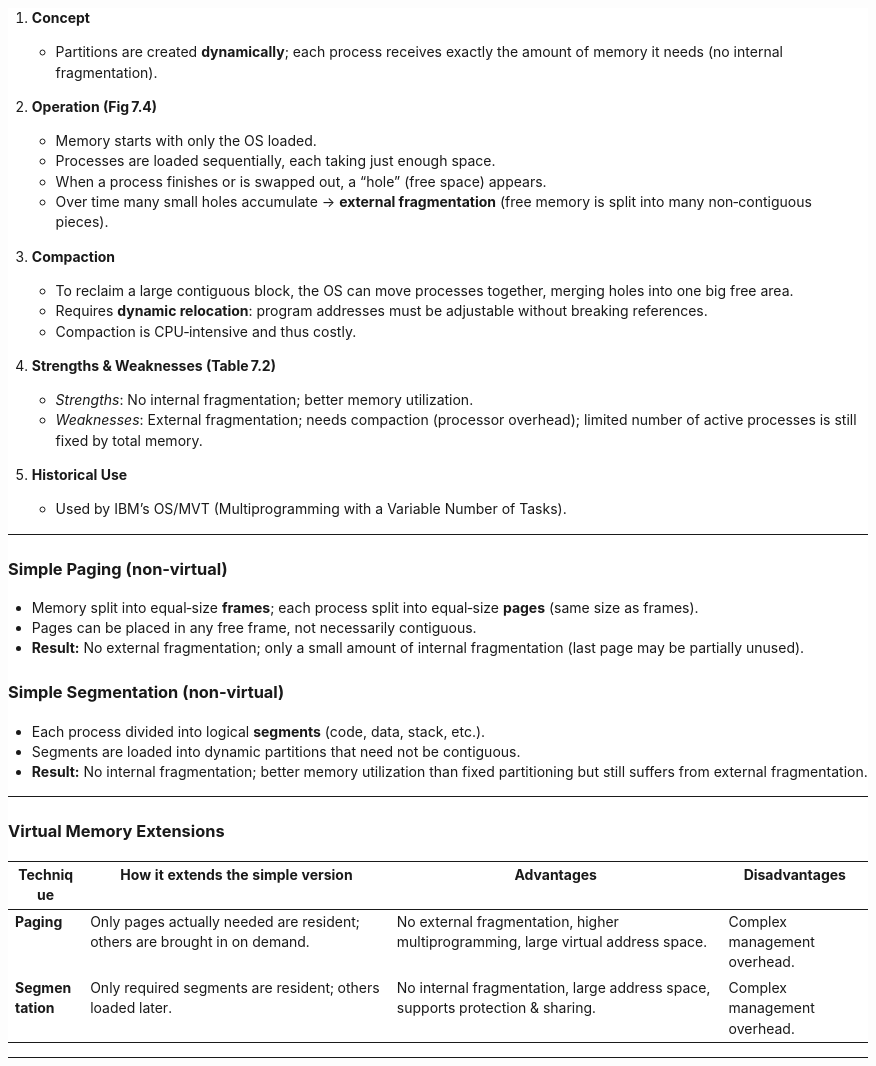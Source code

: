 
1. **Concept**
   - Partitions are created **dynamically**; each process receives exactly the amount of memory it needs (no internal fragmentation).

2. **Operation (Fig 7.4)**
   - Memory starts with only the OS loaded.
   - Processes are loaded sequentially, each taking just enough space.
   - When a process finishes or is swapped out, a “hole” (free space) appears.
   - Over time many small holes accumulate → **external fragmentation** (free memory is split into many non‑contiguous pieces).

3. **Compaction**
   - To reclaim a large contiguous block, the OS can move processes together, merging holes into one big free area.
   - Requires **dynamic relocation**: program addresses must be adjustable without breaking references.
   - Compaction is CPU‑intensive and thus costly.

4. **Strengths & Weaknesses (Table 7.2)**
   - *Strengths*: No internal fragmentation; better memory utilization.  
   - *Weaknesses*: External fragmentation; needs compaction (processor overhead); limited number of active processes is still fixed by total memory.

5. **Historical Use**
   - Used by IBM’s OS/MVT (Multiprogramming with a Variable Number of Tasks).

---

### Simple Paging (non‑virtual)
- Memory split into equal‑size **frames**; each process split into equal‑size **pages** (same size as frames).  
- Pages can be placed in any free frame, not necessarily contiguous.  
- **Result:** No external fragmentation; only a small amount of internal fragmentation (last page may be partially unused).

### Simple Segmentation (non‑virtual)
- Each process divided into logical **segments** (code, data, stack, etc.).  
- Segments are loaded into dynamic partitions that need not be contiguous.  
- **Result:** No internal fragmentation; better memory utilization than fixed partitioning but still suffers from external fragmentation.

---

### Virtual Memory Extensions
| Technique | How it extends the simple version | Advantages | Disadvantages |
|-----------|-----------------------------------|------------|---------------|
| **Paging** | Only pages actually needed are resident; others are brought in on demand. | No external fragmentation, higher multiprogramming, large virtual address space. | Complex management overhead. |
| **Segmentation** | Only required segments are resident; others loaded later. | No internal fragmentation, large address space, supports protection & sharing. | Complex management overhead. |

---
